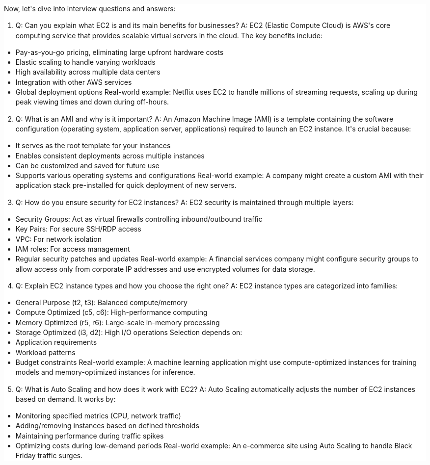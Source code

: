 Now, let's dive into interview questions and answers:

1. Q: Can you explain what EC2 is and its main benefits for businesses?
A: EC2 (Elastic Compute Cloud) is AWS's core computing service that provides scalable virtual servers in the cloud. The key benefits include:
- Pay-as-you-go pricing, eliminating large upfront hardware costs
- Elastic scaling to handle varying workloads
- High availability across multiple data centers
- Integration with other AWS services
- Global deployment options
Real-world example: Netflix uses EC2 to handle millions of streaming requests, scaling up during peak viewing times and down during off-hours.

2. Q: What is an AMI and why is it important?
A: An Amazon Machine Image (AMI) is a template containing the software configuration (operating system, application server, applications) required to launch an EC2 instance. It's crucial because:
- It serves as the root template for your instances
- Enables consistent deployments across multiple instances
- Can be customized and saved for future use
- Supports various operating systems and configurations
Real-world example: A company might create a custom AMI with their application stack pre-installed for quick deployment of new servers.

3. Q: How do you ensure security for EC2 instances?
A: EC2 security is maintained through multiple layers:
- Security Groups: Act as virtual firewalls controlling inbound/outbound traffic
- Key Pairs: For secure SSH/RDP access
- VPC: For network isolation
- IAM roles: For access management
- Regular security patches and updates
Real-world example: A financial services company might configure security groups to allow access only from corporate IP addresses and use encrypted volumes for data storage.

4. Q: Explain EC2 instance types and how you choose the right one?
A: EC2 instance types are categorized into families:
- General Purpose (t2, t3): Balanced compute/memory
- Compute Optimized (c5, c6): High-performance computing
- Memory Optimized (r5, r6): Large-scale in-memory processing
- Storage Optimized (i3, d2): High I/O operations
Selection depends on:
- Application requirements
- Workload patterns
- Budget constraints
Real-world example: A machine learning application might use compute-optimized instances for training models and memory-optimized instances for inference.

5. Q: What is Auto Scaling and how does it work with EC2?
A: Auto Scaling automatically adjusts the number of EC2 instances based on demand. It works by:
- Monitoring specified metrics (CPU, network traffic)
- Adding/removing instances based on defined thresholds
- Maintaining performance during traffic spikes
- Optimizing costs during low-demand periods
Real-world example: An e-commerce site using Auto Scaling to handle Black Friday traffic surges.
